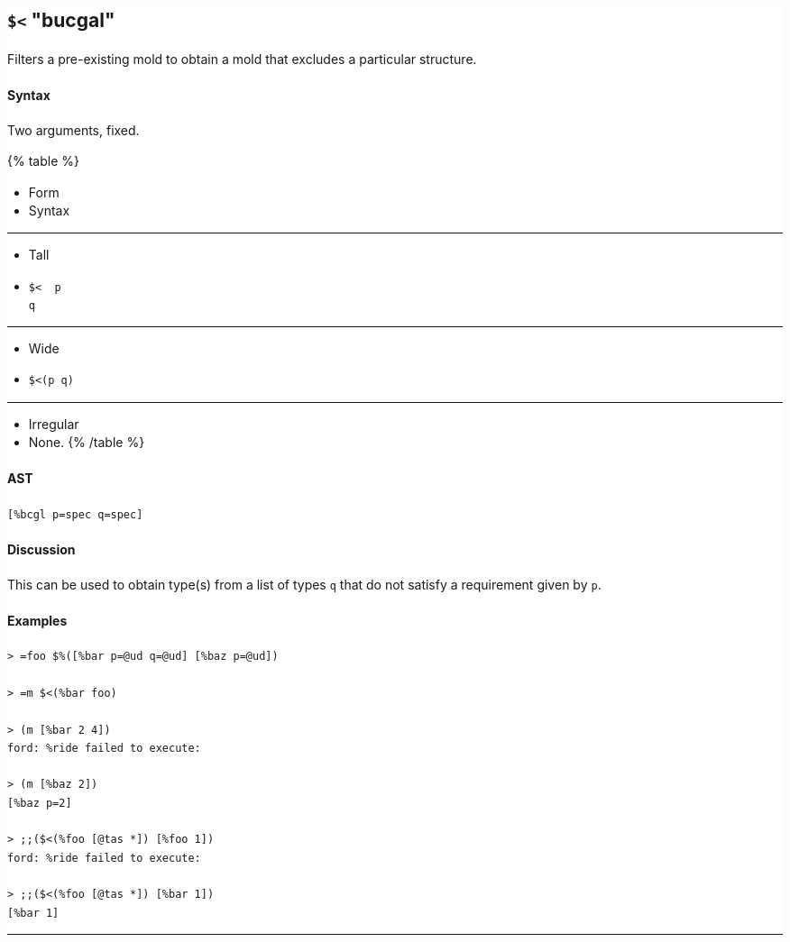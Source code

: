 
## `$<` "bucgal"

Filters a pre-existing mold to obtain a mold that excludes a particular structure.

#### Syntax

Two arguments, fixed.

{% table %}

- Form
- Syntax

---

- Tall
- ```hoon
  $<  p
  q
  ```

---

- Wide
- ```hoon
  $<(p q)
  ```

---

- Irregular
- None.
{% /table %}

#### AST

```hoon
[%bcgl p=spec q=spec]
```

#### Discussion

This can be used to obtain type(s) from a list of types `q` that do not satisfy a requirement given by `p`.

#### Examples

```
> =foo $%([%bar p=@ud q=@ud] [%baz p=@ud])

> =m $<(%bar foo)

> (m [%bar 2 4])
ford: %ride failed to execute:

> (m [%baz 2])
[%baz p=2]

> ;;($<(%foo [@tas *]) [%foo 1])
ford: %ride failed to execute:

> ;;($<(%foo [@tas *]) [%bar 1])
[%bar 1]
```

---